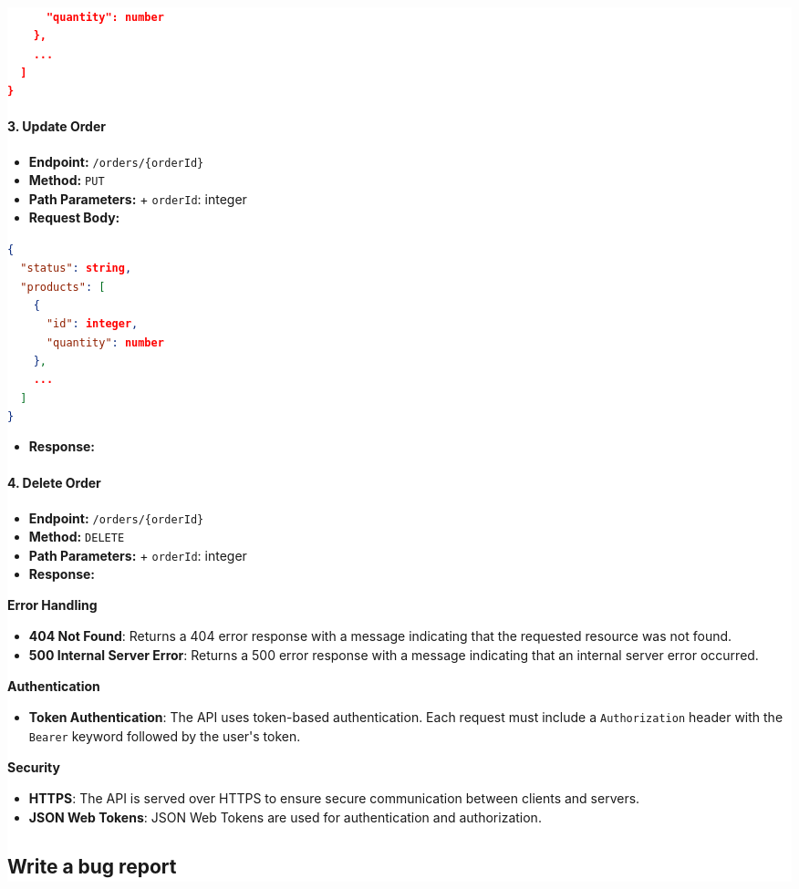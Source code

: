 ```json
      "quantity": number
    },
    ...
  ]
}
```

#### 3. Update Order

* **Endpoint:** `/orders/{orderId}`
* **Method:** `PUT`
* **Path Parameters:**
        + `orderId`: integer
* **Request Body:**
```json
{
  "status": string,
  "products": [
    {
      "id": integer,
      "quantity": number
    },
    ...
  ]
}
```
* **Response:**

#### 4. Delete Order

* **Endpoint:** `/orders/{orderId}`
* **Method:** `DELETE`
* **Path Parameters:**
        + `orderId`: integer
* **Response:**

**Error Handling**

* **404 Not Found**: Returns a 404 error response with a message indicating that the requested resource was not found.
* **500 Internal Server Error**: Returns a 500 error response with a message indicating that an internal server error occurred.

**Authentication**

* **Token Authentication**: The API uses token-based authentication. Each request must include a `Authorization` header with the `Bearer` keyword followed by the user's token.   

**Security**

* **HTTPS**: The API is served over HTTPS to ensure secure communication between clients and servers.
* **JSON Web Tokens**: JSON Web Tokens are used for authentication and authorization.

## Write a bug report
